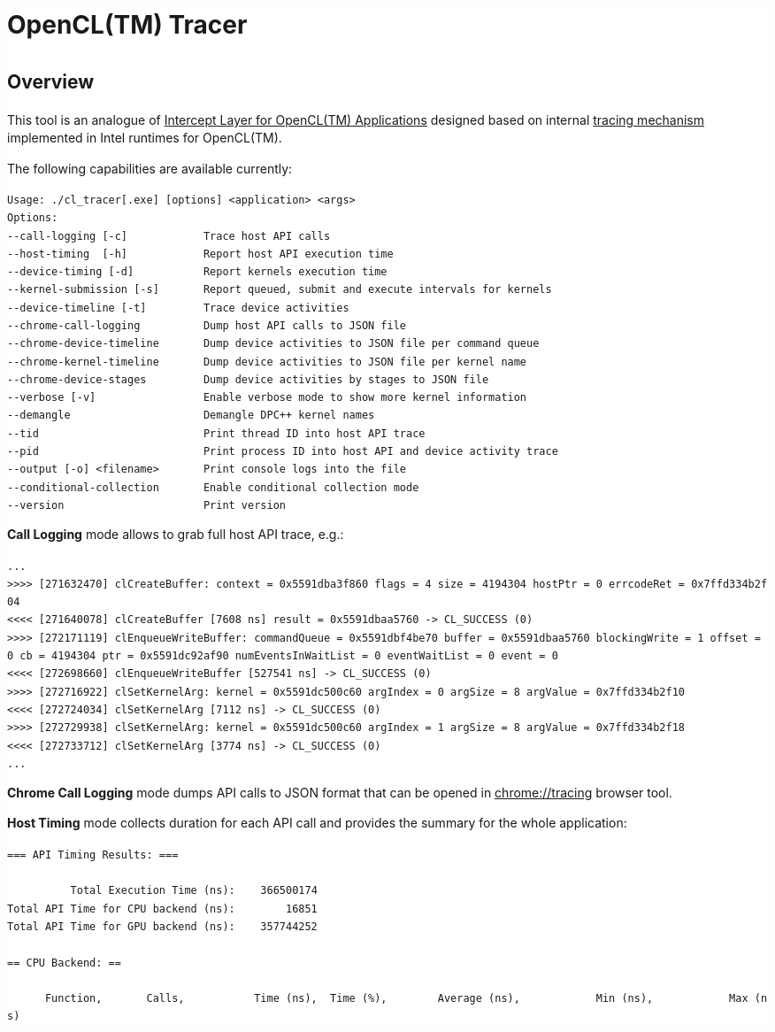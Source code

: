 # OpenCL(TM) Tracer
## Overview
This tool is an analogue of [Intercept Layer for OpenCL(TM) Applications](https://github.com/intel/opencl-intercept-layer) designed based on internal [tracing mechanism](../../chapters/runtime_api_tracing/OpenCL.md) implemented in Intel runtimes for OpenCL(TM).

The following capabilities are available currently:
```
Usage: ./cl_tracer[.exe] [options] <application> <args>
Options:
--call-logging [-c]            Trace host API calls
--host-timing  [-h]            Report host API execution time
--device-timing [-d]           Report kernels execution time
--kernel-submission [-s]       Report queued, submit and execute intervals for kernels
--device-timeline [-t]         Trace device activities
--chrome-call-logging          Dump host API calls to JSON file
--chrome-device-timeline       Dump device activities to JSON file per command queue
--chrome-kernel-timeline       Dump device activities to JSON file per kernel name
--chrome-device-stages         Dump device activities by stages to JSON file
--verbose [-v]                 Enable verbose mode to show more kernel information
--demangle                     Demangle DPC++ kernel names
--tid                          Print thread ID into host API trace
--pid                          Print process ID into host API and device activity trace
--output [-o] <filename>       Print console logs into the file
--conditional-collection       Enable conditional collection mode
--version                      Print version
```

**Call Logging** mode allows to grab full host API trace, e.g.:
```
...
>>>> [271632470] clCreateBuffer: context = 0x5591dba3f860 flags = 4 size = 4194304 hostPtr = 0 errcodeRet = 0x7ffd334b2f04
<<<< [271640078] clCreateBuffer [7608 ns] result = 0x5591dbaa5760 -> CL_SUCCESS (0)
>>>> [272171119] clEnqueueWriteBuffer: commandQueue = 0x5591dbf4be70 buffer = 0x5591dbaa5760 blockingWrite = 1 offset = 0 cb = 4194304 ptr = 0x5591dc92af90 numEventsInWaitList = 0 eventWaitList = 0 event = 0
<<<< [272698660] clEnqueueWriteBuffer [527541 ns] -> CL_SUCCESS (0)
>>>> [272716922] clSetKernelArg: kernel = 0x5591dc500c60 argIndex = 0 argSize = 8 argValue = 0x7ffd334b2f10
<<<< [272724034] clSetKernelArg [7112 ns] -> CL_SUCCESS (0)
>>>> [272729938] clSetKernelArg: kernel = 0x5591dc500c60 argIndex = 1 argSize = 8 argValue = 0x7ffd334b2f18
<<<< [272733712] clSetKernelArg [3774 ns] -> CL_SUCCESS (0)
...
```
**Chrome Call Logging** mode dumps API calls to JSON format that can be opened in [chrome://tracing](https://www.chromium.org/developers/how-tos/trace-event-profiling-tool) browser tool.

**Host Timing** mode collects duration for each API call and provides the summary for the whole application:
```
=== API Timing Results: ===

          Total Execution Time (ns):    366500174
Total API Time for CPU backend (ns):        16851
Total API Time for GPU backend (ns):    357744252

== CPU Backend: ==

      Function,       Calls,           Time (ns),  Time (%),        Average (ns),            Min (ns),            Max (ns)
```